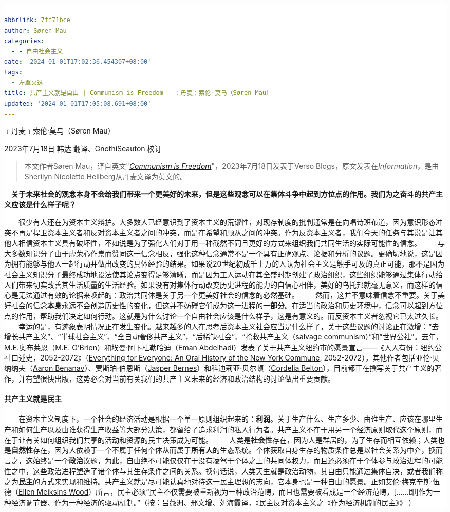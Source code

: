 ```yaml
---
abbrlink: 7ff71bce
author: Søren Mau
categories:
  - - 自由社会主义
date: '2024-01-01T17:02:36.454307+08:00'
tags:
  - 左翼文选
title: 共产主义就是自由 | Communism is Freedom ——﹝丹麦﹞索伦·莫乌（Søren Mau）
updated: '2024-01-01T17:05:08.691+08:00'
---
```

﹝丹麦﹞索伦·莫乌（Søren Mau）

2023年7月18日
韩达 翻译、GnothiSeauton 校订

> 本文作者Søren Mau，译自英文"[*Communism is Freedom*](https://www.versobooks.com/en-gb/blogs/news/communism-is-freedom)"，2023年7月18日发表于Verso Blogs，原文发表在*Information*，是由Sherilyn Nicolette Hellberg从丹麦文译为英文的。

　**关于未来社会的观念本身不会给我们带来一个更美好的未来，但是这些观念可以在集体斗争中起到方位点的作用。我们为之奋斗的共产主义应该是什么样子呢？**

　　很少有人还在为资本主义辩护。大多数人已经意识到了资本主义的荒谬性，对现存制度的批判通常是在向唱诗班布道，因为意识形态冲突不再是捍卫资本主义者和反对资本主义者之间的冲突，而是在希望和顺从之间的冲突。作为反资本主义者，我们今天的任务与其说是让其他人相信资本主义具有破坏性，不如说是为了强化人们对于用一种截然不同且更好的方式来组织我们共同生活的实际可能性的信念。
　　与大多数知识分子由于虚荣心作祟而赞同这一信念相反，强化这种信念通常不是一个具有正确观点、论据和分析的议题。更确切地说，这是因为拥有能够与他人一起行动并做出改变的具体经验的结果。如果说20世纪初成千上万的人认为社会主义是触手可及的真正可能，那不是因为社会主义知识分子最终成功地设法使其论点变得足够清晰，而是因为工人运动在其全盛时期创建了政治组织，这些组织能够通过集体行动给人们带来切实改善其生活质量的生活经验。如果没有对集体行动改变历史进程的能力的自信心相伴，美好的乌托邦就毫无意义，而这样的信心是无法通过有效的论据来唤起的：政治共同体是关于另一个更美好社会的信念的必然基础。
　　然而，这并不意味着信念不重要。关于美好社会的信念**本身**永远不会创造历史性的变化，但这并不妨碍它们成为这一进程的**一部分**。在适当的政治和历史环境中，信念可以起到方位点的作用，帮助我们决定如何行动。这就是为什么讨论一个自由社会应该是什么样子，这是有意义的。而反资本主义者忽视它已太过久长。
　　幸运的是，有迹象表明情况正在发生变化。越来越多的人在思考后资本主义社会应当是什么样子，关于这些议题的讨论正在激增：“[去增长共产主义](https://www.cambridge.org/core/books/marx-in-the-anthropocene/D58765916F0CB624FCCBB61F50879376)”、“[半球社会主义](https://www.versobooks.com/en-gb/products/2650-half-earth-socialism)”、“[全自动奢侈共产主义](https://www.versobooks.com/en-gb/products/476-fully-automated-luxury-communism)”，“[后稀缺社会](https://www.versobooks.com/en-gb/products/2682-automation-and-the-future-of-work)”、“[抢救共产主义](https://www.versobooks.com/en-gb/products/2738-the-tragedy-of-the-worker)（salvage communism）”和“世界公社”。去年，M.E.奥布莱恩（[M.E. O’Brien](https://www.plutobooks.com/9780745343846/family-abolition/)）和埃曼·阿卜杜勒哈迪（Eman Abdelhadi）发表了关于共产主义纽约市的愿景宣言——《人人有份：纽约公社口述史，2052-2072》（[Everything for Everyone: An Oral History of the New York Commune](https://www.commonnotions.org/everything-for-everyone), 2052-2072），其他作者包括亚伦·贝纳纳夫（[Aaron Benanav](https://www.versobooks.com/en-gb/blogs/authors/benanav-aaron)）、贾斯珀·伯恩斯（[Jasper Bernes](https://endnotes.org.uk/articles/revolutionary-motives.pdf)）和科迪莉亚·贝尔顿（[Cordelia Belton](https://www.youtube.com/watch?v=u7ev-IlUaJc&t=6255s)），目前都正在撰写关于共产主义的著作，并有望很快出版，这势必会对当前有关我们的共产主义未来的经济和政治结构的讨论做出重要贡献。

#### 共产主义就是民主

　　在资本主义制度下，一个社会的经济活动是根据一个单一原则组织起来的：**利润**。关于生产什么、生产多少、由谁生产、应该在哪里生产和如何生产以及由谁获得生产收益等大部分决策，都留给了追求利润的私人行为者。共产主义不在于用另一个经济原则取代这个原则，而在于让有关如何组织我们共享的活动和资源的民主决策成为可能。
　　人类是**社会性**存在，因为人是群居的，为了生存而相互依赖；人类也是**自然性**存在，因为人依赖于一个不属于任何个体从而属于**所有人**的生态系统。个体获取自身生存的物质条件总是以社会关系为中介，换而言之，这始终是一个**政治**议题，为此，自由绝不可能仅仅在于没有凌驾于个体之上的共同体权力，而且还必须在于个体参与政治进程的可能性之中，这些政治进程塑造了诸个体与其生存条件之间的关系。换句话说，人类天生就是政治动物，其自由只能通过集体自决，或者我们称之为**民主**的方式来实现和维持。共产主义就是尽可能认真地对待这一民主理想的志向，它本身也是一种自由的愿景。正如艾伦·梅克辛斯·伍德（[Ellen Meiksins Wood](https://www.versobooks.com/en-gb/blogs/authors/wood-ellen-meiksins)）所言，民主必须“民主不仅需要被重新视为一种政治范畴，而且也需要被看成是一个经济范畴，[……即]作为一种经济调节器、作为一种经济的驱动机制。”（按：吕薇洲、邢文增、刘海霞译，《[民主反对资本主义](https://www.marxists.org/chinese/ellen-wood/democracyagainstcapitalism/013.htm)之《作为经济机制的民主》》 ）
